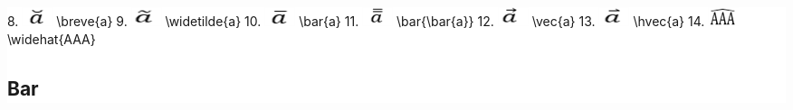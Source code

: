 <td>8.</td>
<td><img src="WorkingwithMathematicalEquation_images/Accent8.png" alt="Accent equation"></td>
<td>\breve{a}</td>
</tr>
<tr>
<td>9.</td>
<td><img src="WorkingwithMathematicalEquation_images/Accent9.png" alt="Accent equation"></td>
<td>\widetilde{a}</td>
</tr>
<tr>
<td>10.</td>
<td><img src="WorkingwithMathematicalEquation_images/Accent10.png" alt="Accent equation"></td>
<td>\bar{a}</td>
</tr>
<tr>
<td>11.</td>
<td><img src="WorkingwithMathematicalEquation_images/Accent11.png" alt="Accent equation"></td>
<td>\bar{\bar{a}}</td>
</tr>
<tr>
<td>12.</td>
<td><img src="WorkingwithMathematicalEquation_images/Accent12.png" alt="Accent equation"></td>
<td>\vec{a}</td>
</tr>
<tr>
<td>13.</td>
<td><img src="WorkingwithMathematicalEquation_images/Accent13.png" alt="Accent equation"></td>
<td>\hvec{a}</td>
</tr>
<tr>
<td>14.</td>
<td><img src="WorkingwithMathematicalEquation_images/Accent14.png" alt="Accent equation"></td>
<td>\widehat{AAA}</td>
</tr>
</table>

## Bar
